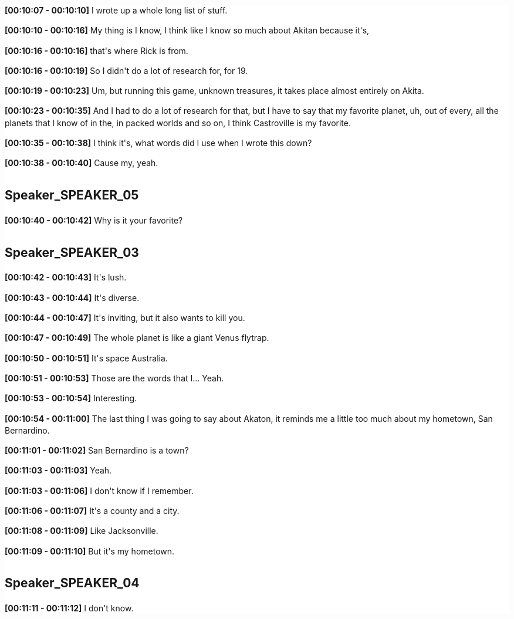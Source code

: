 **[00:10:07 - 00:10:10]** I wrote up a whole long list of stuff.

**[00:10:10 - 00:10:16]** My thing is I know, I think like I know so much about Akitan because it's,

**[00:10:16 - 00:10:16]** that's where Rick is from.

**[00:10:16 - 00:10:19]** So I didn't do a lot of research for, for 19.

**[00:10:19 - 00:10:23]** Um, but running this game, unknown treasures, it takes place almost entirely on Akita.

**[00:10:23 - 00:10:35]** And I had to do a lot of research for that, but I have to say that my favorite planet, uh, out of every, all the planets that I know of in the, in packed worlds and so on, I think Castroville is my favorite.

**[00:10:35 - 00:10:38]** I think it's, what words did I use when I wrote this down?

**[00:10:38 - 00:10:40]** Cause my, yeah.


## Speaker_SPEAKER_05

**[00:10:40 - 00:10:42]** Why is it your favorite?


## Speaker_SPEAKER_03

**[00:10:42 - 00:10:43]** It's lush.

**[00:10:43 - 00:10:44]** It's diverse.

**[00:10:44 - 00:10:47]** It's inviting, but it also wants to kill you.

**[00:10:47 - 00:10:49]** The whole planet is like a giant Venus flytrap.

**[00:10:50 - 00:10:51]** It's space Australia.

**[00:10:51 - 00:10:53]** Those are the words that I... Yeah.

**[00:10:53 - 00:10:54]** Interesting.

**[00:10:54 - 00:11:00]** The last thing I was going to say about Akaton, it reminds me a little too much about my hometown, San Bernardino.

**[00:11:01 - 00:11:02]** San Bernardino is a town?

**[00:11:03 - 00:11:03]** Yeah.

**[00:11:03 - 00:11:06]** I don't know if I remember.

**[00:11:06 - 00:11:07]** It's a county and a city.

**[00:11:08 - 00:11:09]** Like Jacksonville.

**[00:11:09 - 00:11:10]** But it's my hometown.


## Speaker_SPEAKER_04

**[00:11:11 - 00:11:12]** I don't know.
